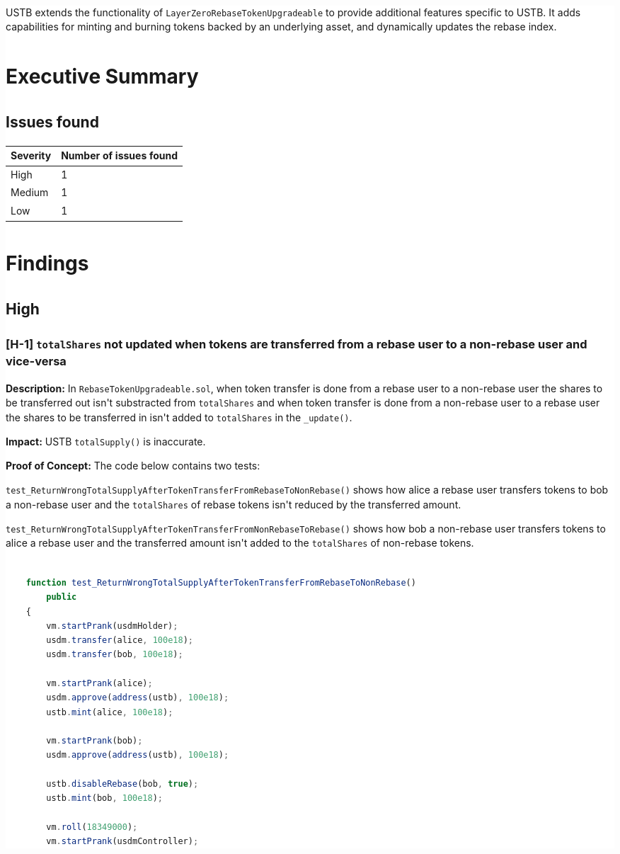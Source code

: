 USTB extends the functionality of `LayerZeroRebaseTokenUpgradeable` to provide additional features specific to USTB. It adds capabilities for minting and burning tokens backed by an underlying asset, and dynamically updates the rebase index.

# Executive Summary

## Issues found

| Severity | Number of issues found |
| -------- | ---------------------- |
| High     | 1                      |
| Medium   | 1                      |
| Low      | 1                      |

# Findings

## High

### [H-1] `totalShares` not updated when tokens are transferred from a rebase user to a non-rebase user and vice-versa

**Description:** In `RebaseTokenUpgradeable.sol`, when token transfer is done from a rebase user to a non-rebase user the shares to be transferred out isn't substracted from `totalShares` and when token transfer is done from a non-rebase user to a rebase user the shares to be transferred in isn't added to `totalShares` in the `_update()`.

**Impact:** USTB `totalSupply()` is inaccurate.

**Proof of Concept:**
The code below contains two tests:

`test_ReturnWrongTotalSupplyAfterTokenTransferFromRebaseToNonRebase()` shows how alice a rebase user transfers tokens to bob a non-rebase user and the `totalShares` of rebase tokens isn't reduced by the transferred amount.

`test_ReturnWrongTotalSupplyAfterTokenTransferFromNonRebaseToRebase()` shows how bob a non-rebase user transfers tokens to alice a rebase user and the transferred amount isn't added to the `totalShares` of non-rebase tokens.

```javascript

    function test_ReturnWrongTotalSupplyAfterTokenTransferFromRebaseToNonRebase()
        public
    {
        vm.startPrank(usdmHolder);
        usdm.transfer(alice, 100e18);
        usdm.transfer(bob, 100e18);

        vm.startPrank(alice);
        usdm.approve(address(ustb), 100e18);
        ustb.mint(alice, 100e18);

        vm.startPrank(bob);
        usdm.approve(address(ustb), 100e18);

        ustb.disableRebase(bob, true);
        ustb.mint(bob, 100e18);

        vm.roll(18349000);
        vm.startPrank(usdmController);

```